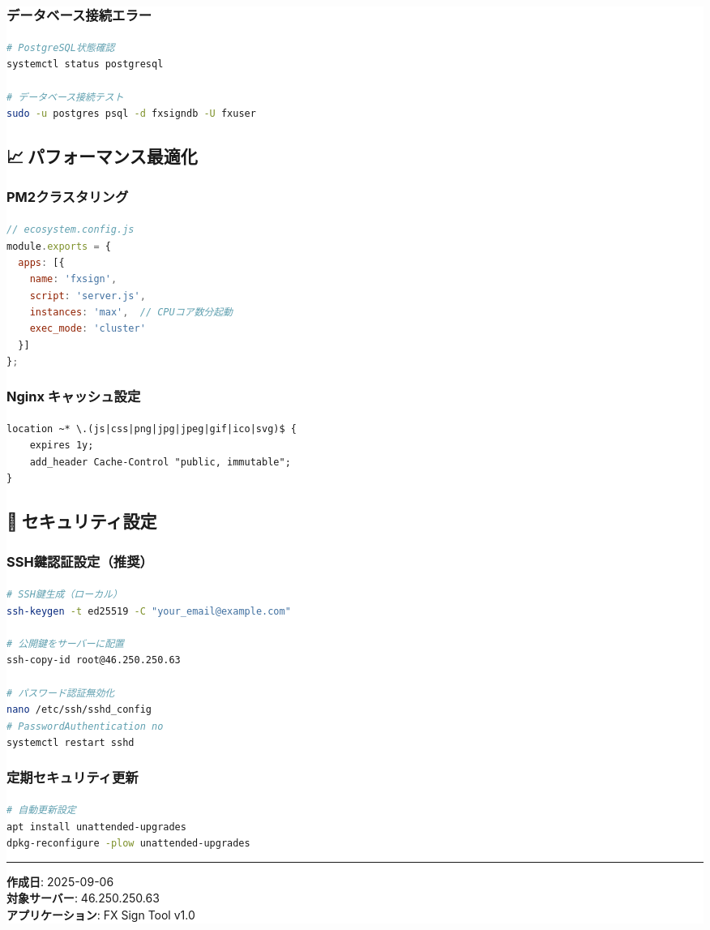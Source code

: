 ### データベース接続エラー

```bash
# PostgreSQL状態確認
systemctl status postgresql

# データベース接続テスト
sudo -u postgres psql -d fxsigndb -U fxuser
```

## 📈 パフォーマンス最適化

### PM2クラスタリング

```javascript
// ecosystem.config.js
module.exports = {
  apps: [{
    name: 'fxsign',
    script: 'server.js',
    instances: 'max',  // CPUコア数分起動
    exec_mode: 'cluster'
  }]
};
```

### Nginx キャッシュ設定

```nginx
location ~* \.(js|css|png|jpg|jpeg|gif|ico|svg)$ {
    expires 1y;
    add_header Cache-Control "public, immutable";
}
```

## 🔐 セキュリティ設定

### SSH鍵認証設定（推奨）

```bash
# SSH鍵生成（ローカル）
ssh-keygen -t ed25519 -C "your_email@example.com"

# 公開鍵をサーバーに配置
ssh-copy-id root@46.250.250.63

# パスワード認証無効化
nano /etc/ssh/sshd_config
# PasswordAuthentication no
systemctl restart sshd
```

### 定期セキュリティ更新

```bash
# 自動更新設定
apt install unattended-upgrades
dpkg-reconfigure -plow unattended-upgrades
```

---

**作成日**: 2025-09-06  
**対象サーバー**: 46.250.250.63  
**アプリケーション**: FX Sign Tool v1.0